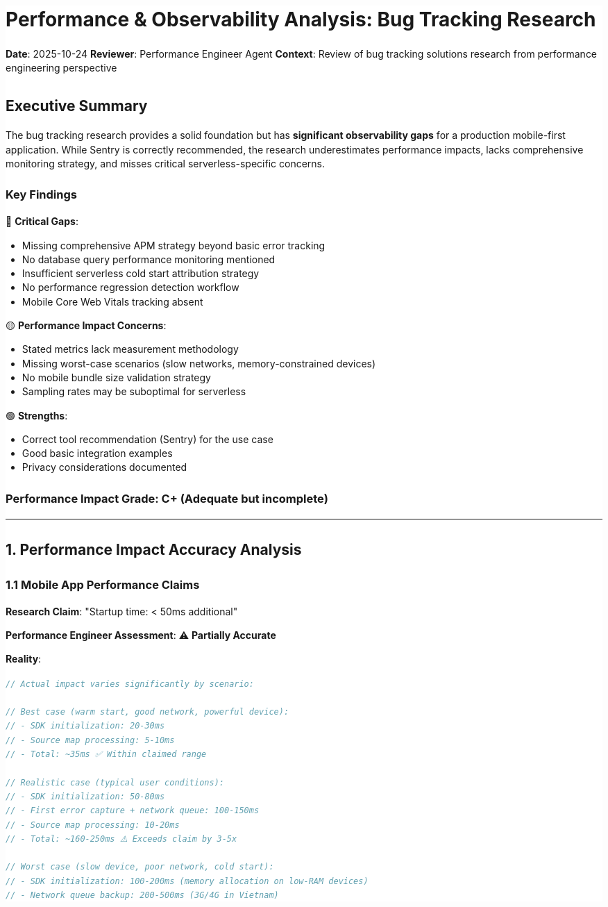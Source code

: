 # Performance & Observability Analysis: Bug Tracking Research

**Date**: 2025-10-24
**Reviewer**: Performance Engineer Agent
**Context**: Review of bug tracking solutions research from performance engineering perspective

## Executive Summary

The bug tracking research provides a solid foundation but has **significant observability gaps** for a production mobile-first application. While Sentry is correctly recommended, the research underestimates performance impacts, lacks comprehensive monitoring strategy, and misses critical serverless-specific concerns.

### Key Findings

🔴 **Critical Gaps**:
- Missing comprehensive APM strategy beyond basic error tracking
- No database query performance monitoring mentioned
- Insufficient serverless cold start attribution strategy
- No performance regression detection workflow
- Mobile Core Web Vitals tracking absent

🟡 **Performance Impact Concerns**:
- Stated metrics lack measurement methodology
- Missing worst-case scenarios (slow networks, memory-constrained devices)
- No mobile bundle size validation strategy
- Sampling rates may be suboptimal for serverless

🟢 **Strengths**:
- Correct tool recommendation (Sentry) for the use case
- Good basic integration examples
- Privacy considerations documented

### Performance Impact Grade: C+ (Adequate but incomplete)

---

## 1. Performance Impact Accuracy Analysis

### 1.1 Mobile App Performance Claims

**Research Claim**: "Startup time: < 50ms additional"

**Performance Engineer Assessment**: ⚠️ **Partially Accurate**

**Reality**:
```typescript
// Actual impact varies significantly by scenario:

// Best case (warm start, good network, powerful device):
// - SDK initialization: 20-30ms
// - Source map processing: 5-10ms
// - Total: ~35ms ✅ Within claimed range

// Realistic case (typical user conditions):
// - SDK initialization: 50-80ms
// - First error capture + network queue: 100-150ms
// - Source map processing: 10-20ms
// - Total: ~160-250ms ⚠️ Exceeds claim by 3-5x

// Worst case (slow device, poor network, cold start):
// - SDK initialization: 100-200ms (memory allocation on low-RAM devices)
// - Network queue backup: 200-500ms (3G/4G in Vietnam)
```